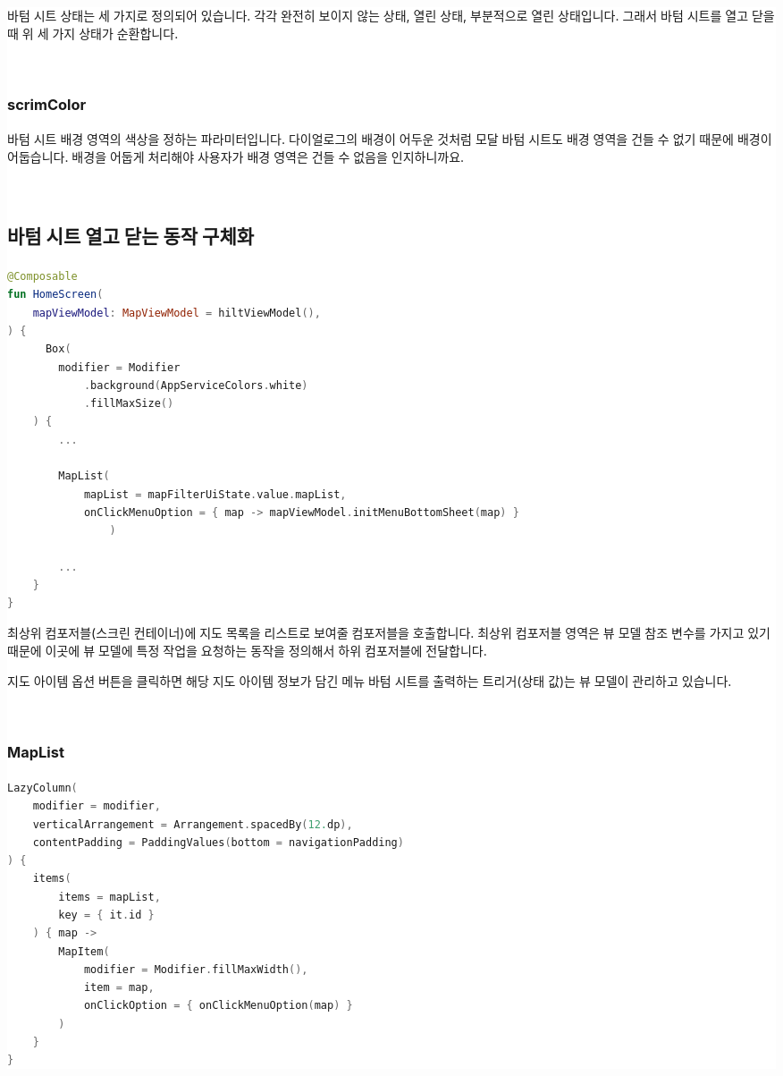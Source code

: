 바텀 시트 상태는 세 가지로 정의되어 있습니다. 각각 완전히 보이지 않는 상태, 열린 상태, 부분적으로 열린 상태입니다. 그래서 바텀 시트를 열고 닫을 때 위 세 가지 상태가 순환합니다.

​		

### scrimColor

바텀 시트 배경 영역의 색상을 정하는 파라미터입니다. 다이얼로그의 배경이 어두운 것처럼 모달 바텀 시트도 배경 영역을 건들 수 없기 때문에 배경이 어둡습니다. 배경을 어둡게 처리해야 사용자가 배경 영역은 건들 수 없음을 인지하니까요.

​		

## 바텀 시트 열고 닫는 동작 구체화

```kotlin
@Composable
fun HomeScreen(
    mapViewModel: MapViewModel = hiltViewModel(),
) {
      Box(
        modifier = Modifier
            .background(AppServiceColors.white)
            .fillMaxSize()
    ) {
        ...
        
        MapList(
            mapList = mapFilterUiState.value.mapList,
            onClickMenuOption = { map -> mapViewModel.initMenuBottomSheet(map) }
				)
        
        ...
    }
}
```

최상위 컴포저블(스크린 컨테이너)에 지도 목록을 리스트로 보여줄 컴포저블을 호출합니다. 최상위 컴포저블 영역은 뷰 모델 참조 변수를 가지고 있기 때문에 이곳에 뷰 모델에 특정 작업을 요청하는 동작을 정의해서 하위 컴포저블에 전달합니다.

지도 아이템 옵션 버튼을 클릭하면 해당 지도 아이템 정보가 담긴 메뉴 바텀 시트를 출력하는 트리거(상태 값)는 뷰 모델이 관리하고 있습니다.

​		

### MapList

```		kotlin
LazyColumn(
    modifier = modifier,
    verticalArrangement = Arrangement.spacedBy(12.dp),
    contentPadding = PaddingValues(bottom = navigationPadding)
) {
    items(
        items = mapList,
        key = { it.id }
    ) { map ->
        MapItem(
            modifier = Modifier.fillMaxWidth(),
            item = map,
            onClickOption = { onClickMenuOption(map) }
        )
    }
}
```
